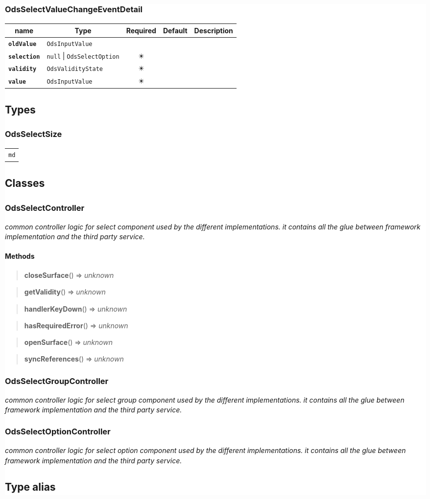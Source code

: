 ### OdsSelectValueChangeEventDetail
|name | Type | Required | Default | Description|
|---|---|:---:|---|---|
|**`oldValue`** | `OdsInputValue` |  |  | |
|**`selection`** | `null` \| `OdsSelectOption` | ✴️ |  | |
|**`validity`** | `OdsValidityState` | ✴️ |  | |
|**`value`** | `OdsInputValue` | ✴️ |  | |

## Types

### OdsSelectSize
|  |
|:---:|
| `md` |

## Classes

### OdsSelectController
_common controller logic for select component used by the different implementations._
_it contains all the glue between framework implementation and the third party service._

#### Methods
> **closeSurface**() => _unknown_


> **getValidity**() => _unknown_


> **handlerKeyDown**() => _unknown_


> **hasRequiredError**() => _unknown_


> **openSurface**() => _unknown_


> **syncReferences**() => _unknown_



### OdsSelectGroupController
_common controller logic for select group component used by the different implementations._
_it contains all the glue between framework implementation and the third party service._


### OdsSelectOptionController
_common controller logic for select option component used by the different implementations._
_it contains all the glue between framework implementation and the third party service._


## Type alias

